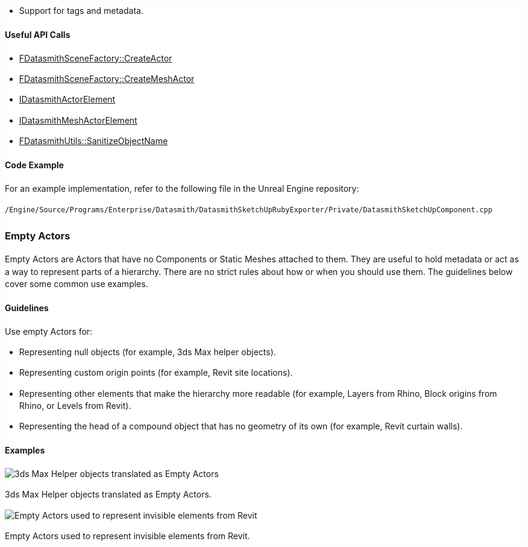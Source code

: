 -   Support for tags and metadata.
    

#### Useful API Calls

-   [FDatasmithSceneFactory::CreateActor](/documentation/en-us/unreal-engine/API/Runtime/DatasmithCore/FDatasmithSceneFactory/CreateActor)
    
-   [FDatasmithSceneFactory::CreateMeshActor](/documentation/en-us/unreal-engine/API/Runtime/DatasmithCore/FDatasmithSceneFactory/CreateMeshActor)
    
-   [IDatasmithActorElement](/documentation/en-us/unreal-engine/API/Runtime/DatasmithCore/IDatasmithActorElement)
    
-   [IDatasmithMeshActorElement](/documentation/en-us/unreal-engine/API/Runtime/DatasmithCore/IDatasmithMeshActorElement)
    
-   [FDatasmithUtils::SanitizeObjectName](/documentation/en-us/unreal-engine/API/Runtime/DatasmithCore/FDatasmithUtils/SanitizeObjectName)
    

#### Code Example

For an example implementation, refer to the following file in the Unreal Engine repository:

`/Engine/Source/Programs/Enterprise/Datasmith/DatasmithSketchUpRubyExporter/Private/DatasmithSketchUpComponent.cpp`

### Empty Actors

Empty Actors are Actors that have no Components or Static Meshes attached to them. They are useful to hold metadata or act as a way to represent parts of a hierarchy. There are no strict rules about how or when you should use them. The guidelines below cover some common use examples.

#### Guidelines

Use empty Actors for:

-   Representing null objects (for example, 3ds Max helper objects).
    
-   Representing custom origin points (for example, Revit site locations).
    
-   Representing other elements that make the hierarchy more readable (for example, Layers from Rhino, Block origins from Rhino, or Levels from Revit).
    
-   Representing the head of a compound object that has no geometry of its own (for example, Revit curtain walls).
    

#### Examples

![3ds Max Helper objects translated as Empty Actors](https://d1iv7db44yhgxn.cloudfront.net/documentation/images/b7912f57-a7d3-4ddb-bea0-759f547c0f09/3dsm-helper-objects-empty-actors.png)

3ds Max Helper objects translated as Empty Actors.

![Empty Actors used to represent invisible elements from Revit](https://d1iv7db44yhgxn.cloudfront.net/documentation/images/0c53caea-8a9f-4026-8e76-0b98cce1af98/revit-invisible-elements-empty-actors.png)

Empty Actors used to represent invisible elements from Revit.
